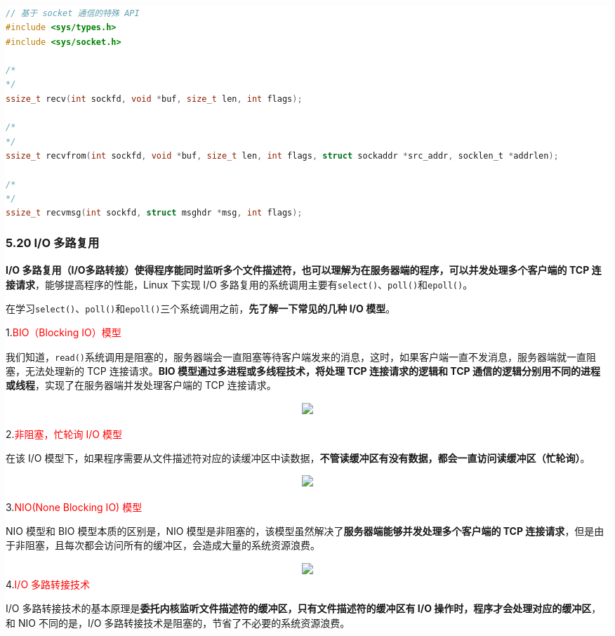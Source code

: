 ```c
// 基于 socket 通信的特殊 API
#include <sys/types.h>
#include <sys/socket.h>

/*
*/
ssize_t recv(int sockfd, void *buf, size_t len, int flags);

/*
*/
ssize_t recvfrom(int sockfd, void *buf, size_t len, int flags, struct sockaddr *src_addr, socklen_t *addrlen);

/*
*/
ssize_t recvmsg(int sockfd, struct msghdr *msg, int flags);
```

### 5.20 I/O 多路复用

**I/O 多路复用（I/O多路转接）使得程序能同时监听多个文件描述符，也可以理解为在服务器端的程序，可以并发处理多个客户端的 TCP 连接请求**，能够提高程序的性能，Linux 下实现 I/O 多路复用的系统调用主要有`select()`、`poll()`和`epoll()`。

在学习`select()`、`poll()`和`epoll()`三个系统调用之前，**先了解一下常见的几种 I/O 模型**。

1.<font color = red>BIO（Blocking IO）模型</font>

我们知道，`read()`系统调用是阻塞的，服务器端会一直阻塞等待客户端发来的消息，这时，如果客户端一直不发消息，服务器端就一直阻塞，无法处理新的 TCP 连接请求。**BIO 模型通过多进程或多线程技术，将处理 TCP 连接请求的逻辑和 TCP 通信的逻辑分别用不同的进程或线程**，实现了在服务器端并发处理客户端的 TCP 连接请求。

<center>
  <img src = "D:\Notes\CppStudy\images\Linux网络编程与实战\第五章 Linux网络编程\5-25 网络通信BlockingIO模型.png">
</center>

2.<font color = red>非阻塞，忙轮询 I/O 模型</font>

在该 I/O 模型下，如果程序需要从文件描述符对应的读缓冲区中读数据，**不管读缓冲区有没有数据，都会一直访问读缓冲区（忙轮询）**。

<center>
  <img src = "D:\Notes\CppStudy\images\Linux网络编程与实战\第五章 Linux网络编程\5-25 网络通信非阻塞&忙轮询IO模型.png">
</center>

3.<font color = red>NIO(None Blocking IO) 模型</font>

NIO 模型和 BIO 模型本质的区别是，NIO 模型是非阻塞的，该模型虽然解决了**服务器端能够并发处理多个客户端的 TCP 连接请求**，但是由于非阻塞，且每次都会访问所有的缓冲区，会造成大量的系统资源浪费。

<center>
  <img src = "D:\Notes\CppStudy\images\Linux网络编程与实战\第五章 Linux网络编程\5-25 网络通信NIO模型.png">
</center>
4.<font color = red>I/O 多路转接技术</font>

I/O 多路转接技术的基本原理是**委托内核监听文件描述符的缓冲区，只有文件描述符的缓冲区有 I/O 操作时，程序才会处理对应的缓冲区**，和 NIO 不同的是，I/O 多路转接技术是阻塞的，节省了不必要的系统资源浪费。
